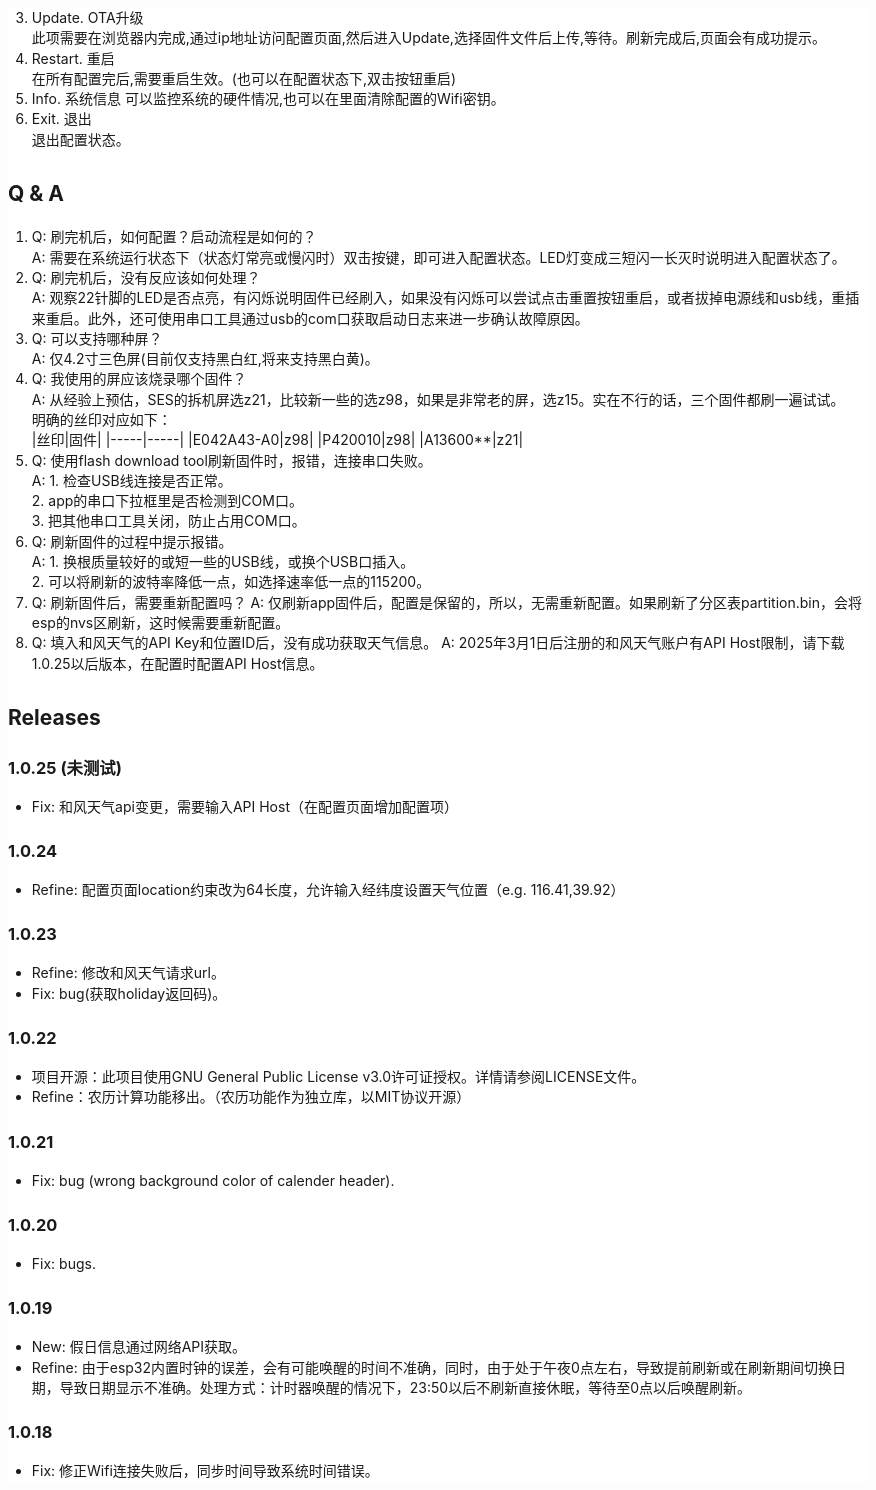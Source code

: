 3. Update. OTA升级  
    此项需要在浏览器内完成,通过ip地址访问配置页面,然后进入Update,选择固件文件后上传,等待。刷新完成后,页面会有成功提示。
4. Restart. 重启  
    在所有配置完后,需要重启生效。(也可以在配置状态下,双击按钮重启)
5. Info. 系统信息
    可以监控系统的硬件情况,也可以在里面清除配置的Wifi密钥。
6. Exit. 退出  
    退出配置状态。

## Q & A
1. Q: 刷完机后，如何配置？启动流程是如何的？<br>
A: 需要在系统运行状态下（状态灯常亮或慢闪时）双击按键，即可进入配置状态。LED灯变成三短闪一长灭时说明进入配置状态了。
2. Q: 刷完机后，没有反应该如何处理？<br>
A: 观察22针脚的LED是否点亮，有闪烁说明固件已经刷入，如果没有闪烁可以尝试点击重置按钮重启，或者拔掉电源线和usb线，重插来重启。此外，还可使用串口工具通过usb的com口获取启动日志来进一步确认故障原因。
3. Q: 可以支持哪种屏？<br>
A: 仅4.2寸三色屏(目前仅支持黑白红,将来支持黑白黄)。
4. Q: 我使用的屏应该烧录哪个固件？<br>
A: 从经验上预估，SES的拆机屏选z21，比较新一些的选z98，如果是非常老的屏，选z15。实在不行的话，三个固件都刷一遍试试。<br>
明确的丝印对应如下：<br>
    |丝印|固件|
    |-----|-----|
    |E042A43-A0|z98|
    |P420010|z98|
    |A13600**|z21|
5. Q: 使用flash download tool刷新固件时，报错，连接串口失败。<br>
A: 1. 检查USB线连接是否正常。 <br>2. app的串口下拉框里是否检测到COM口。 <br>3. 把其他串口工具关闭，防止占用COM口。
6. Q: 刷新固件的过程中提示报错。<br>
A: 1. 换根质量较好的或短一些的USB线，或换个USB口插入。 <br>2. 可以将刷新的波特率降低一点，如选择速率低一点的115200。
7. Q: 刷新固件后，需要重新配置吗？
A: 仅刷新app固件后，配置是保留的，所以，无需重新配置。如果刷新了分区表partition.bin，会将esp的nvs区刷新，这时候需要重新配置。
8. Q: 填入和风天气的API Key和位置ID后，没有成功获取天气信息。
A: 2025年3月1日后注册的和风天气账户有API Host限制，请下载1.0.25以后版本，在配置时配置API Host信息。

## Releases
### 1.0.25 (未测试)
* Fix: 和风天气api变更，需要输入API Host（在配置页面增加配置项）
### 1.0.24
* Refine: 配置页面location约束改为64长度，允许输入经纬度设置天气位置（e.g. 116.41,39.92）
### 1.0.23
* Refine: 修改和风天气请求url。
* Fix: bug(获取holiday返回码)。
### 1.0.22
* 项目开源：此项目使用GNU General Public License v3.0许可证授权。详情请参阅LICENSE文件。
* Refine：农历计算功能移出。（农历功能作为独立库，以MIT协议开源）
### 1.0.21
* Fix: bug (wrong background color of calender header).
### 1.0.20
* Fix: bugs.
### 1.0.19
* New: 假日信息通过网络API获取。
* Refine: 由于esp32内置时钟的误差，会有可能唤醒的时间不准确，同时，由于处于午夜0点左右，导致提前刷新或在刷新期间切换日期，导致日期显示不准确。处理方式：计时器唤醒的情况下，23:50以后不刷新直接休眠，等待至0点以后唤醒刷新。
### 1.0.18
* Fix: 修正Wifi连接失败后，同步时间导致系统时间错误。